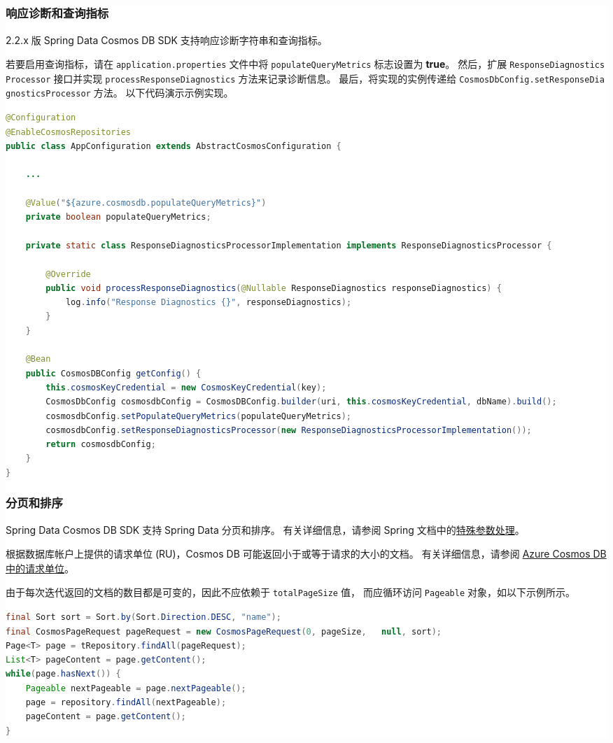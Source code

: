 
### <a name="response-diagnostics-and-query-metrics"></a>响应诊断和查询指标

2\.2.x 版 Spring Data Cosmos DB SDK 支持响应诊断字符串和查询指标。

若要启用查询指标，请在 `application.properties` 文件中将 `populateQueryMetrics` 标志设置为 **true**。 然后，扩展 `ResponseDiagnosticsProcessor` 接口并实现 `processResponseDiagnostics` 方法来记录诊断信息。 最后，将实现的实例传递给 `CosmosDbConfig.setResponseDiagnosticsProcessor` 方法。 以下代码演示示例实现。

```java
@Configuration
@EnableCosmosRepositories
public class AppConfiguration extends AbstractCosmosConfiguration {

    ...

    @Value("${azure.cosmosdb.populateQueryMetrics}")
    private boolean populateQueryMetrics;

    private static class ResponseDiagnosticsProcessorImplementation implements ResponseDiagnosticsProcessor {

        @Override
        public void processResponseDiagnostics(@Nullable ResponseDiagnostics responseDiagnostics) {
            log.info("Response Diagnostics {}", responseDiagnostics);
        }
    }

    @Bean
    public CosmosDBConfig getConfig() {
        this.cosmosKeyCredential = new CosmosKeyCredential(key);
        CosmosDbConfig cosmosdbConfig = CosmosDBConfig.builder(uri, this.cosmosKeyCredential, dbName).build();
        cosmosdbConfig.setPopulateQueryMetrics(populateQueryMetrics);
        cosmosdbConfig.setResponseDiagnosticsProcessor(new ResponseDiagnosticsProcessorImplementation());
        return cosmosdbConfig;
    }
}
```

### <a name="pagination-and-sorting"></a>分页和排序

Spring Data Cosmos DB SDK 支持 Spring Data 分页和排序。 有关详细信息，请参阅 Spring 文档中的[特殊参数处理](https://docs.spring.io/spring-data/commons/docs/current/reference/html/#repositories.special-parameters)。

根据数据库帐户上提供的请求单位 (RU)，Cosmos DB 可能返回小于或等于请求的大小的文档。 有关详细信息，请参阅 [Azure Cosmos DB 中的请求单位](/azure/cosmos-db/request-units)。

由于每次迭代返回的文档的数目都是可变的，因此不应依赖于 `totalPageSize` 值， 而应循环访问 `Pageable` 对象，如以下示例所示。

```java
final Sort sort = Sort.by(Sort.Direction.DESC, "name");
final CosmosPageRequest pageRequest = new CosmosPageRequest(0, pageSize,   null, sort);
Page<T> page = tRepository.findAll(pageRequest);
List<T> pageContent = page.getContent();
while(page.hasNext()) {
    Pageable nextPageable = page.nextPageable();
    page = repository.findAll(nextPageable);
    pageContent = page.getContent();
}
```
